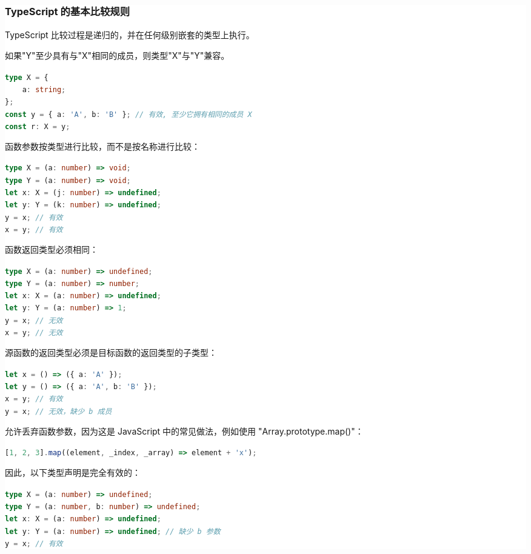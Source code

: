 ### TypeScript 的基本比较规则

TypeScript 比较过程是递归的，并在任何级别嵌套的类型上执行。

如果"Y"至少具有与"X"相同的成员，则类型"X"与"Y"兼容。

```typescript
type X = {
    a: string;
};
const y = { a: 'A', b: 'B' }; // 有效, 至少它拥有相同的成员 X
const r: X = y;
```

函数参数按类型进行比较，而不是按名称进行比较：

```typescript
type X = (a: number) => void;
type Y = (a: number) => void;
let x: X = (j: number) => undefined;
let y: Y = (k: number) => undefined;
y = x; // 有效
x = y; // 有效
```

函数返回类型必须相同：


```typescript
type X = (a: number) => undefined;
type Y = (a: number) => number;
let x: X = (a: number) => undefined;
let y: Y = (a: number) => 1;
y = x; // 无效
x = y; // 无效
```

源函数的返回类型必须是目标函数的返回类型的子类型：


```typescript
let x = () => ({ a: 'A' });
let y = () => ({ a: 'A', b: 'B' });
x = y; // 有效
y = x; // 无效，缺少 b 成员
```

允许丢弃函数参数，因为这是 JavaScript 中的常见做法，例如使用 "Array.prototype.map()"：

```typescript
[1, 2, 3].map((element, _index, _array) => element + 'x');
```

因此，以下类型声明是完全有效的：

```typescript
type X = (a: number) => undefined;
type Y = (a: number, b: number) => undefined;
let x: X = (a: number) => undefined;
let y: Y = (a: number) => undefined; // 缺少 b 参数
y = x; // 有效
```

